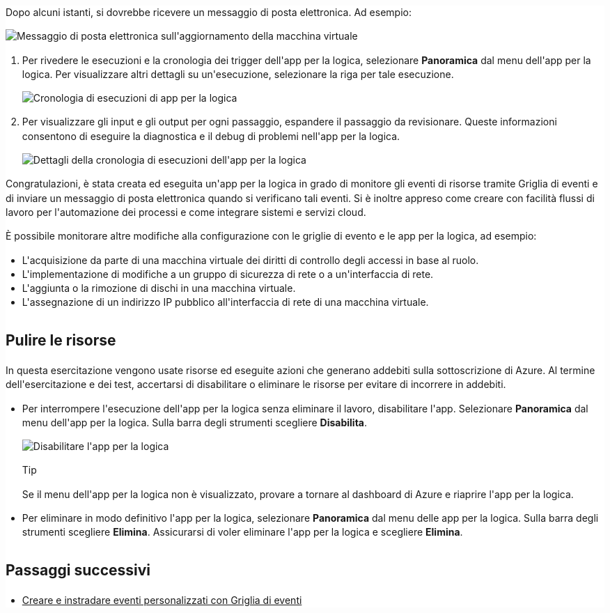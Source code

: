    Dopo alcuni istanti, si dovrebbe ricevere un messaggio di posta elettronica. Ad esempio: 

   ![Messaggio di posta elettronica sull'aggiornamento della macchina virtuale](./media/monitor-virtual-machine-changes-event-grid-logic-app/email.png)

1. Per rivedere le esecuzioni e la cronologia dei trigger dell'app per la logica, selezionare **Panoramica** dal menu dell'app per la logica. Per visualizzare altri dettagli su un'esecuzione, selezionare la riga per tale esecuzione.

   ![Cronologia di esecuzioni di app per la logica](./media/monitor-virtual-machine-changes-event-grid-logic-app/logic-app-run-history.png)

1. Per visualizzare gli input e gli output per ogni passaggio, espandere il passaggio da revisionare. Queste informazioni consentono di eseguire la diagnostica e il debug di problemi nell'app per la logica.

   ![Dettagli della cronologia di esecuzioni dell'app per la logica](./media/monitor-virtual-machine-changes-event-grid-logic-app/logic-app-run-history-details.png)

Congratulazioni, è stata creata ed eseguita un'app per la logica in grado di monitore gli eventi di risorse tramite Griglia di eventi e di inviare un messaggio di posta elettronica quando si verificano tali eventi. Si è inoltre appreso come creare con facilità flussi di lavoro per l'automazione dei processi e come integrare sistemi e servizi cloud.

È possibile monitorare altre modifiche alla configurazione con le griglie di evento e le app per la logica, ad esempio:

* L'acquisizione da parte di una macchina virtuale dei diritti di controllo degli accessi in base al ruolo.
* L'implementazione di modifiche a un gruppo di sicurezza di rete o a un'interfaccia di rete.
* L'aggiunta o la rimozione di dischi in una macchina virtuale.
* L'assegnazione di un indirizzo IP pubblico all'interfaccia di rete di una macchina virtuale.

## <a name="clean-up-resources"></a>Pulire le risorse

In questa esercitazione vengono usate risorse ed eseguite azioni che generano addebiti sulla sottoscrizione di Azure. Al termine dell'esercitazione e dei test, accertarsi di disabilitare o eliminare le risorse per evitare di incorrere in addebiti.

* Per interrompere l'esecuzione dell'app per la logica senza eliminare il lavoro, disabilitare l'app. Selezionare **Panoramica** dal menu dell'app per la logica. Sulla barra degli strumenti scegliere **Disabilita**.

  ![Disabilitare l'app per la logica](./media/monitor-virtual-machine-changes-event-grid-logic-app/turn-off-disable-logic-app.png)

  > [!TIP]
  > Se il menu dell'app per la logica non è visualizzato, provare a tornare al dashboard di Azure e riaprire l'app per la logica.

* Per eliminare in modo definitivo l'app per la logica, selezionare **Panoramica** dal menu delle app per la logica. Sulla barra degli strumenti scegliere **Elimina**. Assicurarsi di voler eliminare l'app per la logica e scegliere **Elimina**.

## <a name="next-steps"></a>Passaggi successivi

* [Creare e instradare eventi personalizzati con Griglia di eventi](../event-grid/custom-event-quickstart.md)
